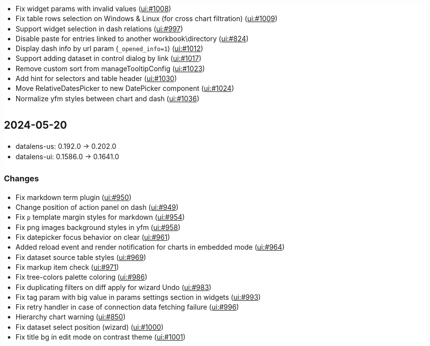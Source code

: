 - Fix widget params with invalid values ([ui:#1008](https://github.com/datalens-tech/datalens-ui/pull/1008))
- Fix table rows selection on Windows & Linux (for cross chart filtration) ([ui:#1009](https://github.com/datalens-tech/datalens-ui/pull/1009))
- Support widget selection in dash relations ([ui:#997](https://github.com/datalens-tech/datalens-ui/pull/997))
- Disable paste for entries linked to another workbook\directory ([ui:#824](https://github.com/datalens-tech/datalens-ui/pull/824))
- Display dash info by url param (`_opened_info=1`) ([ui:#1012](https://github.com/datalens-tech/datalens-ui/pull/1012))
- Support adding dataset in control dialog by link ([ui:#1017](https://github.com/datalens-tech/datalens-ui/pull/1017))
- Remove custom sort from manageTooltipConfig ([ui:#1023](https://github.com/datalens-tech/datalens-ui/pull/1023))
- Add hint for selectors and table header ([ui:#1030](https://github.com/datalens-tech/datalens-ui/pull/1030))
- Move RelativeDatesPicker to new DatePicker component ([ui:#1024](https://github.com/datalens-tech/datalens-ui/pull/1024))
- Normalize yfm styles between chart and dash ([ui:#1036](https://github.com/datalens-tech/datalens-ui/pull/1036))

## 2024-05-20

- datalens-us: 0.192.0 -> 0.202.0
- datalens-ui: 0.1586.0 -> 0.1641.0

### Changes

- Fix markdown term plugin ([ui:#950](https://github.com/datalens-tech/datalens-ui/pull/950))
- Change position of action panel on dash ([ui:#949](https://github.com/datalens-tech/datalens-ui/pull/949))
- Fix `p` template margin styles for markdown ([ui:#954](https://github.com/datalens-tech/datalens-ui/pull/954))
- Fix png images background styles in yfm ([ui:#958](https://github.com/datalens-tech/datalens-ui/pull/958))
- Fix datepicker focus behavior on clear ([ui:#961](https://github.com/datalens-tech/datalens-ui/pull/961))
- Added reload event and render notification for charts in embedded mode ([ui:#964](https://github.com/datalens-tech/datalens-ui/pull/964))
- Fix dataset source table styles ([ui:#969](https://github.com/datalens-tech/datalens-ui/pull/969))
- Fix markup item check ([ui:#971](https://github.com/datalens-tech/datalens-ui/pull/971))
- Fix tree-colors palette coloring ([ui:#986](https://github.com/datalens-tech/datalens-ui/pull/986))
- Fix duplicating filters on diff apply for wizard Undo ([ui:#983](https://github.com/datalens-tech/datalens-ui/pull/983))
- Fix tag param with big value in params settings section in widgets ([ui:#993](https://github.com/datalens-tech/datalens-ui/pull/993))
- Fix retry handler in case of connection data fetching failure ([ui:#996](https://github.com/datalens-tech/datalens-ui/pull/996))
- Hierarchy chart warning ([ui:#850](https://github.com/datalens-tech/datalens-ui/pull/850))
- Fix dataset select position (wizard) ([ui:#1000](https://github.com/datalens-tech/datalens-ui/pull/1000))
- Fix title bg in edit mode on contrast theme ([ui:#1001](https://github.com/datalens-tech/datalens-ui/pull/1001))
